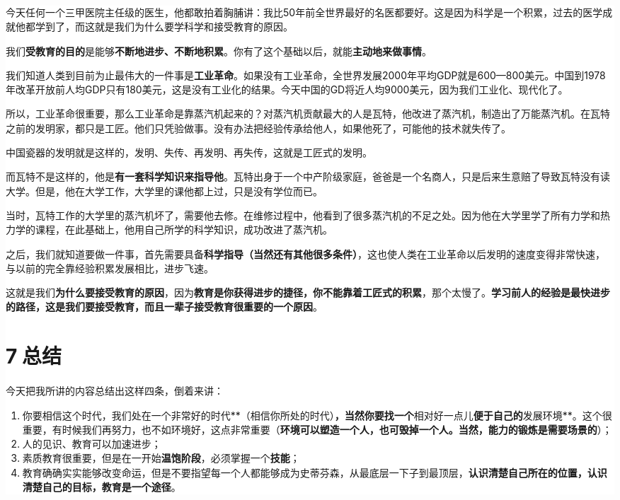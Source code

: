 今天任何一个三甲医院主任级的医生，他都敢拍着胸脯讲：我比50年前全世界最好的名医都要好。这是因为科学是一个积累，过去的医学成就他都学到了，而这就是我们为什么要学科学和接受教育的原因。

我们**受教育的目的**是能够**不断地进步、不断地积累**。你有了这个基础以后，就能**主动地来做事情**。

我们知道人类到目前为止最伟大的一件事是**工业革命**。如果没有工业革命，全世界发展2000年平均GDP就是600—800美元。中国到1978年改革开放前人均GDP只有180美元，这是没有工业化的结果。今天中国的GD将近人均9000美元，因为我们工业化、现代化了。

所以，工业革命很重要，那么工业革命是靠蒸汽机起来的？对蒸汽机贡献最大的人是瓦特，他改进了蒸汽机，制造出了万能蒸汽机。在瓦特之前的发明家，都只是工匠。他们只凭验做事。没有办法把经验传承给他人，如果他死了，可能他的技术就失传了。

中国瓷器的发明就是这样的，发明、失传、再发明、再失传，这就是工匠式的发明。

而瓦特不是这样的，他是**有一套科学知识来指导他**。瓦特出身于一个中产阶级家庭，爸爸是一个名商人，只是后来生意赔了导致瓦特没有读大学。但是，他在大学工作，大学里的课他都上过，只是没有学位而已。

当时，瓦特工作的大学里的蒸汽机坏了，需要他去修。在维修过程中，他看到了很多蒸汽机的不足之处。因为他在大学里学了所有力学和热力学的课程，在此基础上，他用自己所学的科学知识，成功改进了蒸汽机。

之后，我们就知道要做一件事，首先需要具备**科学指导（当然还有其他很多条件）**，这也使人类在工业革命以后发明的速度变得非常快速，与以前的完全靠经验积累发展相比，进步飞速。

这就是我们**为什么要接受教育的原因**，因为**教育是你获得进步的捷径，你不能靠着工匠式的积累**，那个太慢了。**学习前人的经验是最快进步的路径，这是我们要接受教育，而且一辈子接受教育很重要的一个原因**。

# 7 总结

今天把我所讲的内容总结出这样四条，倒着来讲：

1. 你要相信这个时代，我们处在一个非常好的时代**（相信你所处的时代）**，当然你要找一个**相对好一点儿**便于自己的**发展环境**。这个很重要，有时候我们再努力，也不如环境好，这点非常重要（**环境可以塑造一个人，也可毁掉一个人。当然，能力的锻炼是需要场景的**）；
2. 人的见识、教育可以加速进步；
3. 素质教育很重要，但是在一开始**温饱阶段**，必须掌握一个**技能**；
4. 教育确确实实能够改变命运，但是不要指望每一个人都能够成为史蒂芬森，从最底层一下子到最顶层，**认识清楚自己所在的位置，认识清楚自己的目标，教育是一个途径**。